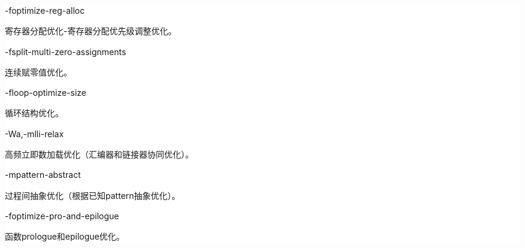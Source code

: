 <tr id="row9222135920268"><td class="cellrowborder" valign="top" width="23.27%" headers="mcps1.2.3.1.1 "><p id="p680211576264"><a name="p680211576264"></a><a name="p680211576264"></a>-foptimize-reg-alloc</p>
</td>
<td class="cellrowborder" valign="top" width="76.73%" headers="mcps1.2.3.1.2 "><p id="p1980295717268"><a name="p1980295717268"></a><a name="p1980295717268"></a>寄存器分配优化-寄存器分配优先级调整优化。</p>
</td>
</tr>
<tr id="row102227596265"><td class="cellrowborder" valign="top" width="23.27%" headers="mcps1.2.3.1.1 "><p id="p18802175792618"><a name="p18802175792618"></a><a name="p18802175792618"></a>-fsplit-multi-zero-assignments</p>
</td>
<td class="cellrowborder" valign="top" width="76.73%" headers="mcps1.2.3.1.2 "><p id="p8802125715260"><a name="p8802125715260"></a><a name="p8802125715260"></a>连续赋零值优化。</p>
</td>
</tr>
<tr id="row18222135932618"><td class="cellrowborder" valign="top" width="23.27%" headers="mcps1.2.3.1.1 "><p id="p1280225714264"><a name="p1280225714264"></a><a name="p1280225714264"></a>-floop-optimize-size</p>
</td>
<td class="cellrowborder" valign="top" width="76.73%" headers="mcps1.2.3.1.2 "><p id="p13802165792611"><a name="p13802165792611"></a><a name="p13802165792611"></a>循环结构优化。</p>
</td>
</tr>
<tr id="row622212598262"><td class="cellrowborder" valign="top" width="23.27%" headers="mcps1.2.3.1.1 "><p id="p3802957102613"><a name="p3802957102613"></a><a name="p3802957102613"></a>-Wa,-mlli-relax</p>
</td>
<td class="cellrowborder" valign="top" width="76.73%" headers="mcps1.2.3.1.2 "><p id="p480225719264"><a name="p480225719264"></a><a name="p480225719264"></a>高频立即数加载优化（汇编器和链接器协同优化）。</p>
</td>
</tr>
<tr id="row19222459132612"><td class="cellrowborder" valign="top" width="23.27%" headers="mcps1.2.3.1.1 "><p id="p6802657122612"><a name="p6802657122612"></a><a name="p6802657122612"></a>-mpattern-abstract</p>
</td>
<td class="cellrowborder" valign="top" width="76.73%" headers="mcps1.2.3.1.2 "><p id="p1280375711260"><a name="p1280375711260"></a><a name="p1280375711260"></a>过程间抽象优化（根据已知pattern抽象优化）。</p>
</td>
</tr>
<tr id="row112215590261"><td class="cellrowborder" valign="top" width="23.27%" headers="mcps1.2.3.1.1 "><p id="p38031257182617"><a name="p38031257182617"></a><a name="p38031257182617"></a>-foptimize-pro-and-epilogue</p>
</td>
<td class="cellrowborder" valign="top" width="76.73%" headers="mcps1.2.3.1.2 "><p id="p108038575262"><a name="p108038575262"></a><a name="p108038575262"></a>函数prologue和epilogue优化。</p>
</td>
</tr>
</tbody>
</table>
